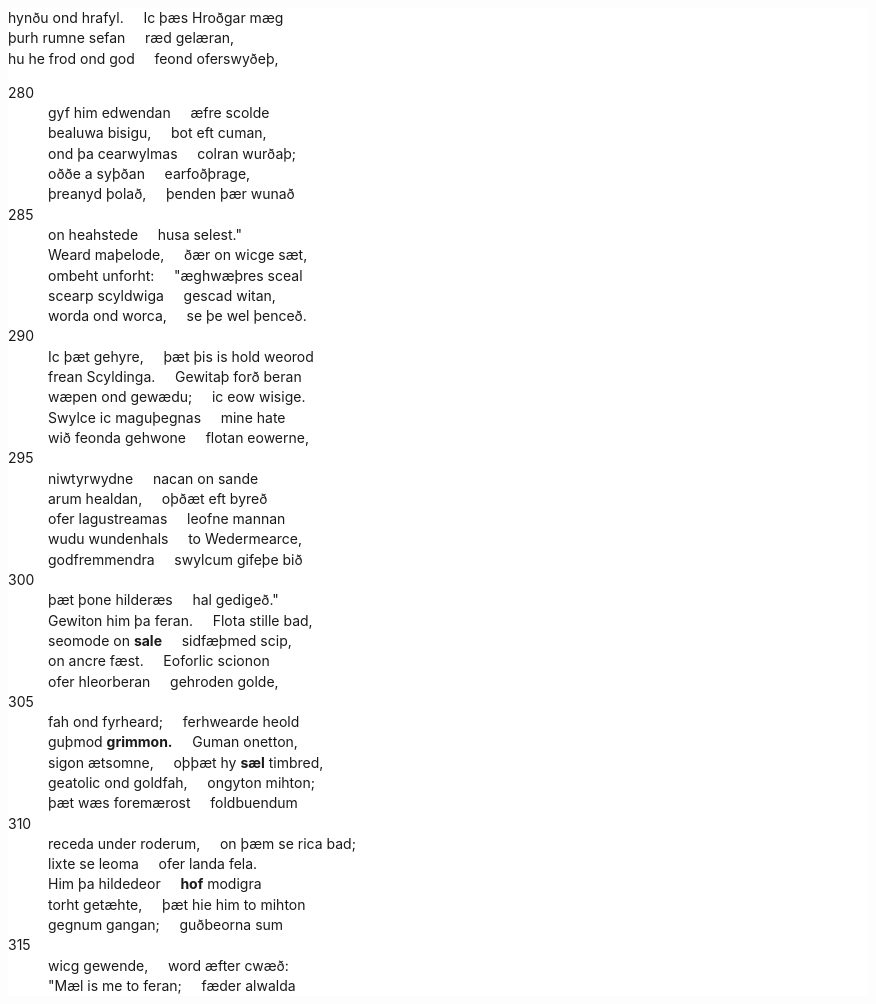  hynðu ond hrafyl.     Ic þæs Hroðgar mæg <br>
 þurh rumne sefan     ræd gelæran, <br>
 hu he frod ond god     feond oferswyðeþ, <br>
 </dd>
 <dt>280</dt>
 <dd>
 gyf him edwendan     æfre scolde <br>
 bealuwa bisigu,     bot eft cuman, <br>
 ond þa cearwylmas     colran wurðaþ; <br>
 oððe a syþðan     earfoðþrage, <br>
 þreanyd þolað,     þenden þær wunað <br>
 </dd>
 <dt>285</dt>
 <dd>
 on heahstede     husa selest." <br>
 Weard maþelode,     ðær on wicge sæt, <br>
 ombeht unforht:     "æghwæþres sceal <br>
 scearp scyldwiga     gescad witan, <br>
 worda ond worca,     se þe wel þenceð. <br>
 </dd>
 <dt>290</dt>
 <dd>
 Ic þæt gehyre,     þæt þis is hold weorod <br>
 frean Scyldinga.     Gewitaþ forð beran <br>
 wæpen ond gewædu;     ic eow wisige. <br>
 Swylce ic maguþegnas     mine hate <br>
 wið feonda gehwone     flotan eowerne, <br>
 </dd>
 <dt>295</dt>
 <dd>
 niwtyrwydne     nacan on sande <br>
 arum healdan,     oþðæt eft byreð <br>
 ofer lagustreamas     leofne mannan <br>
 wudu wundenhals     to Wedermearce, <br>
 godfremmendra     swylcum gifeþe bið <br>
 </dd>
 <dt>300</dt>
 <dd>
 þæt þone hilderæs     hal gedigeð." <br>
 Gewiton him þa feran.     Flota stille bad, <br>
 seomode on <strong>sale</strong>     sidfæþmed scip, <br>
 on ancre fæst.     Eoforlic scionon <br>
 ofer hleorberan     gehroden golde, <br>
 </dd>
 <dt>305</dt>
 <dd>
 fah ond fyrheard;     ferhwearde heold <br>
 guþmod <strong>grimmon.</strong>     Guman onetton, <br>
 sigon ætsomne,     oþþæt hy <strong>sæl</strong> timbred, <br>
 geatolic ond goldfah,     ongyton mihton; <br>
 þæt wæs foremærost     foldbuendum <br>
 </dd>
 <dt>310</dt>
 <dd>
 receda under roderum,     on þæm se rica bad; <br>
 lixte se leoma     ofer landa fela. <br>
 Him þa hildedeor     <strong>hof</strong> modigra <br>
 torht getæhte,     þæt hie him to mihton <br>
 gegnum gangan;     guðbeorna sum <br>
 </dd>
 <dt>315</dt>
 <dd>
 wicg gewende,     word æfter cwæð: <br>
 "Mæl is me to feran;     fæder alwalda <br>